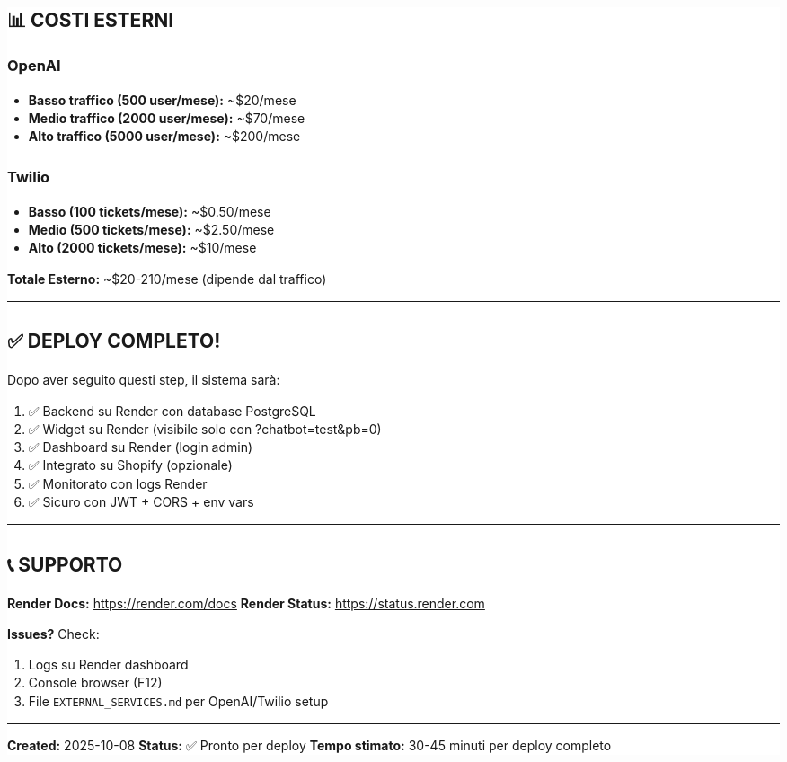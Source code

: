 
## 📊 COSTI ESTERNI

### OpenAI
- **Basso traffico (500 user/mese):** ~$20/mese
- **Medio traffico (2000 user/mese):** ~$70/mese
- **Alto traffico (5000 user/mese):** ~$200/mese

### Twilio
- **Basso (100 tickets/mese):** ~$0.50/mese
- **Medio (500 tickets/mese):** ~$2.50/mese
- **Alto (2000 tickets/mese):** ~$10/mese

**Totale Esterno:** ~$20-210/mese (dipende dal traffico)

---

## ✅ DEPLOY COMPLETO!

Dopo aver seguito questi step, il sistema sarà:

1. ✅ Backend su Render con database PostgreSQL
2. ✅ Widget su Render (visibile solo con ?chatbot=test&pb=0)
3. ✅ Dashboard su Render (login admin)
4. ✅ Integrato su Shopify (opzionale)
5. ✅ Monitorato con logs Render
6. ✅ Sicuro con JWT + CORS + env vars

---

## 📞 SUPPORTO

**Render Docs:** https://render.com/docs
**Render Status:** https://status.render.com

**Issues?** Check:
1. Logs su Render dashboard
2. Console browser (F12)
3. File `EXTERNAL_SERVICES.md` per OpenAI/Twilio setup

---

**Created:** 2025-10-08
**Status:** ✅ Pronto per deploy
**Tempo stimato:** 30-45 minuti per deploy completo
